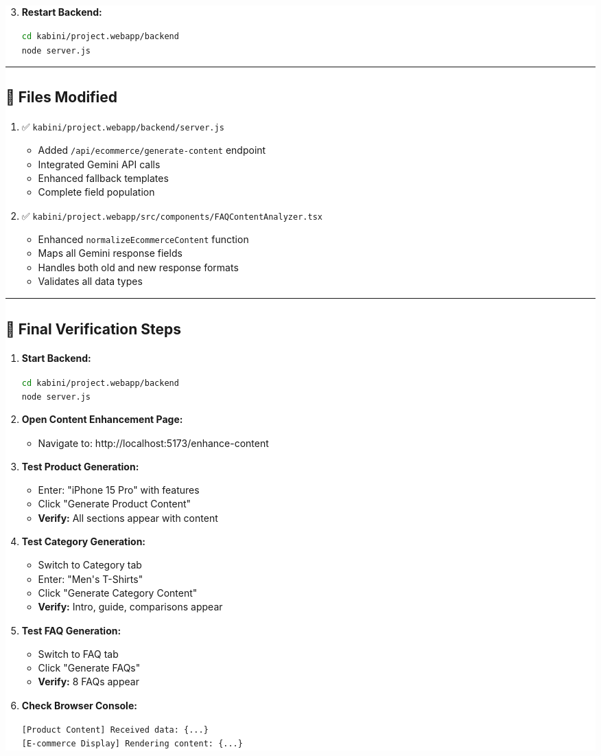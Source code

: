 3. **Restart Backend:**
   ```bash
   cd kabini/project.webapp/backend
   node server.js
   ```

---

## 📝 **Files Modified**

1. ✅ `kabini/project.webapp/backend/server.js`
   - Added `/api/ecommerce/generate-content` endpoint
   - Integrated Gemini API calls
   - Enhanced fallback templates
   - Complete field population

2. ✅ `kabini/project.webapp/src/components/FAQContentAnalyzer.tsx`
   - Enhanced `normalizeEcommerceContent` function
   - Maps all Gemini response fields
   - Handles both old and new response formats
   - Validates all data types

---

## 🧪 **Final Verification Steps**

1. **Start Backend:**
   ```bash
   cd kabini/project.webapp/backend
   node server.js
   ```

2. **Open Content Enhancement Page:**
   - Navigate to: http://localhost:5173/enhance-content

3. **Test Product Generation:**
   - Enter: "iPhone 15 Pro" with features
   - Click "Generate Product Content"
   - **Verify:** All sections appear with content

4. **Test Category Generation:**
   - Switch to Category tab
   - Enter: "Men's T-Shirts"
   - Click "Generate Category Content"
   - **Verify:** Intro, guide, comparisons appear

5. **Test FAQ Generation:**
   - Switch to FAQ tab
   - Click "Generate FAQs"
   - **Verify:** 8 FAQs appear

6. **Check Browser Console:**
   ```
   [Product Content] Received data: {...}
   [E-commerce Display] Rendering content: {...}
   ```

